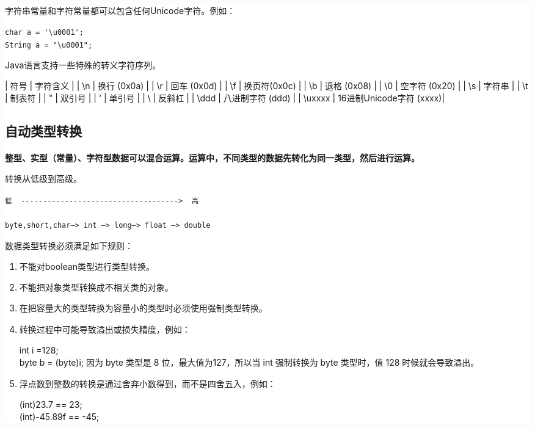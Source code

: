 字符串常量和字符常量都可以包含任何Unicode字符。例如：

    char a = '\u0001';
    String a = "\u0001";

Java语言支持一些特殊的转义字符序列。


| 符号  |   字符含义        |
| \n    |   换行 (0x0a)     |
| \r    |   回车 (0x0d)     |
| \f    |	换页符(0x0c)    |
| \b    |	退格 (0x08)     |
| \0    |	空字符 (0x20)   |
| \s    |	字符串          |
| \t    |	制表符          |
| \"    |	双引号          |
| \'    |	单引号          |
| \\    |	反斜杠          |
| \ddd |	八进制字符 (ddd)        |
| \uxxxx |	16进制Unicode字符 (xxxx)|

## 自动类型转换

**整型、实型（常量）、字符型数据可以混合运算。运算中，不同类型的数据先转化为同一类型，然后进行运算。**

转换从低级到高级。

    低  ------------------------------------>  高

    byte,short,char—> int —> long—> float —> double 

数据类型转换必须满足如下规则：

  1. 不能对boolean类型进行类型转换。

  2. 不能把对象类型转换成不相关类的对象。

  3. 在把容量大的类型转换为容量小的类型时必须使用强制类型转换。

  4. 转换过程中可能导致溢出或损失精度，例如：

        int i =128;   
        byte b = (byte)i;
        因为 byte 类型是 8 位，最大值为127，所以当 int 强制转换为 byte 类型时，值 128 时候就会导致溢出。

  5. 浮点数到整数的转换是通过舍弃小数得到，而不是四舍五入，例如：

        (int)23.7 == 23;        
        (int)-45.89f == -45;
